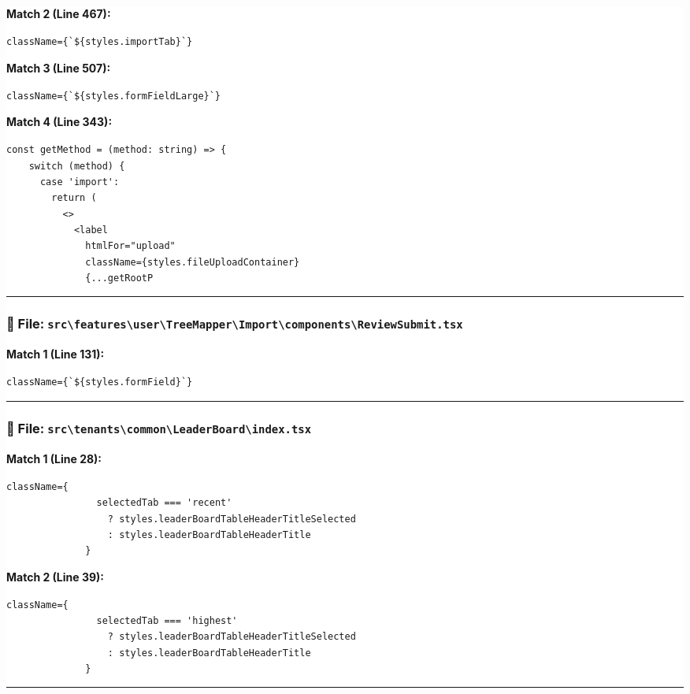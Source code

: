 **Match 2 (Line 467):**
```tsx
className={`${styles.importTab}`}
```

**Match 3 (Line 507):**
```tsx
className={`${styles.formFieldLarge}`}
```

**Match 4 (Line 343):**
```tsx
const getMethod = (method: string) => {
    switch (method) {
      case 'import':
        return (
          <>
            <label
              htmlFor="upload"
              className={styles.fileUploadContainer}
              {...getRootP
```

---

### 📄 File: `src\features\user\TreeMapper\Import\components\ReviewSubmit.tsx`

**Match 1 (Line 131):**
```tsx
className={`${styles.formField}`}
```

---

### 📄 File: `src\tenants\common\LeaderBoard\index.tsx`

**Match 1 (Line 28):**
```tsx
className={
                selectedTab === 'recent'
                  ? styles.leaderBoardTableHeaderTitleSelected
                  : styles.leaderBoardTableHeaderTitle
              }
```

**Match 2 (Line 39):**
```tsx
className={
                selectedTab === 'highest'
                  ? styles.leaderBoardTableHeaderTitleSelected
                  : styles.leaderBoardTableHeaderTitle
              }
```

---
